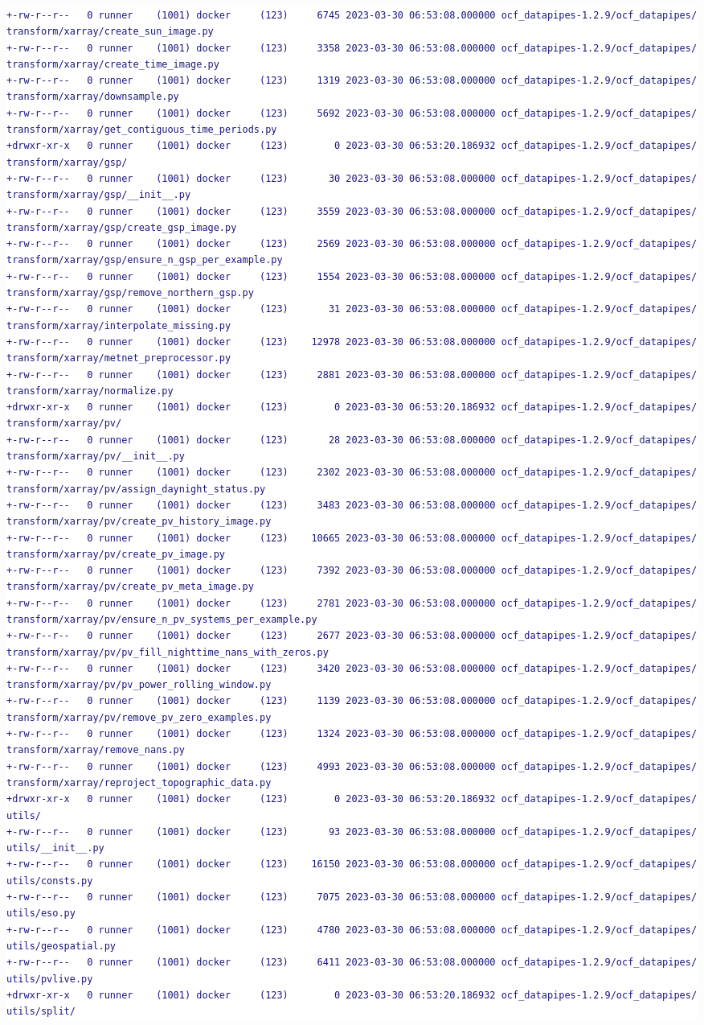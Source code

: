 ```diff
+-rw-r--r--   0 runner    (1001) docker     (123)     6745 2023-03-30 06:53:08.000000 ocf_datapipes-1.2.9/ocf_datapipes/transform/xarray/create_sun_image.py
+-rw-r--r--   0 runner    (1001) docker     (123)     3358 2023-03-30 06:53:08.000000 ocf_datapipes-1.2.9/ocf_datapipes/transform/xarray/create_time_image.py
+-rw-r--r--   0 runner    (1001) docker     (123)     1319 2023-03-30 06:53:08.000000 ocf_datapipes-1.2.9/ocf_datapipes/transform/xarray/downsample.py
+-rw-r--r--   0 runner    (1001) docker     (123)     5692 2023-03-30 06:53:08.000000 ocf_datapipes-1.2.9/ocf_datapipes/transform/xarray/get_contiguous_time_periods.py
+drwxr-xr-x   0 runner    (1001) docker     (123)        0 2023-03-30 06:53:20.186932 ocf_datapipes-1.2.9/ocf_datapipes/transform/xarray/gsp/
+-rw-r--r--   0 runner    (1001) docker     (123)       30 2023-03-30 06:53:08.000000 ocf_datapipes-1.2.9/ocf_datapipes/transform/xarray/gsp/__init__.py
+-rw-r--r--   0 runner    (1001) docker     (123)     3559 2023-03-30 06:53:08.000000 ocf_datapipes-1.2.9/ocf_datapipes/transform/xarray/gsp/create_gsp_image.py
+-rw-r--r--   0 runner    (1001) docker     (123)     2569 2023-03-30 06:53:08.000000 ocf_datapipes-1.2.9/ocf_datapipes/transform/xarray/gsp/ensure_n_gsp_per_example.py
+-rw-r--r--   0 runner    (1001) docker     (123)     1554 2023-03-30 06:53:08.000000 ocf_datapipes-1.2.9/ocf_datapipes/transform/xarray/gsp/remove_northern_gsp.py
+-rw-r--r--   0 runner    (1001) docker     (123)       31 2023-03-30 06:53:08.000000 ocf_datapipes-1.2.9/ocf_datapipes/transform/xarray/interpolate_missing.py
+-rw-r--r--   0 runner    (1001) docker     (123)    12978 2023-03-30 06:53:08.000000 ocf_datapipes-1.2.9/ocf_datapipes/transform/xarray/metnet_preprocessor.py
+-rw-r--r--   0 runner    (1001) docker     (123)     2881 2023-03-30 06:53:08.000000 ocf_datapipes-1.2.9/ocf_datapipes/transform/xarray/normalize.py
+drwxr-xr-x   0 runner    (1001) docker     (123)        0 2023-03-30 06:53:20.186932 ocf_datapipes-1.2.9/ocf_datapipes/transform/xarray/pv/
+-rw-r--r--   0 runner    (1001) docker     (123)       28 2023-03-30 06:53:08.000000 ocf_datapipes-1.2.9/ocf_datapipes/transform/xarray/pv/__init__.py
+-rw-r--r--   0 runner    (1001) docker     (123)     2302 2023-03-30 06:53:08.000000 ocf_datapipes-1.2.9/ocf_datapipes/transform/xarray/pv/assign_daynight_status.py
+-rw-r--r--   0 runner    (1001) docker     (123)     3483 2023-03-30 06:53:08.000000 ocf_datapipes-1.2.9/ocf_datapipes/transform/xarray/pv/create_pv_history_image.py
+-rw-r--r--   0 runner    (1001) docker     (123)    10665 2023-03-30 06:53:08.000000 ocf_datapipes-1.2.9/ocf_datapipes/transform/xarray/pv/create_pv_image.py
+-rw-r--r--   0 runner    (1001) docker     (123)     7392 2023-03-30 06:53:08.000000 ocf_datapipes-1.2.9/ocf_datapipes/transform/xarray/pv/create_pv_meta_image.py
+-rw-r--r--   0 runner    (1001) docker     (123)     2781 2023-03-30 06:53:08.000000 ocf_datapipes-1.2.9/ocf_datapipes/transform/xarray/pv/ensure_n_pv_systems_per_example.py
+-rw-r--r--   0 runner    (1001) docker     (123)     2677 2023-03-30 06:53:08.000000 ocf_datapipes-1.2.9/ocf_datapipes/transform/xarray/pv/pv_fill_nighttime_nans_with_zeros.py
+-rw-r--r--   0 runner    (1001) docker     (123)     3420 2023-03-30 06:53:08.000000 ocf_datapipes-1.2.9/ocf_datapipes/transform/xarray/pv/pv_power_rolling_window.py
+-rw-r--r--   0 runner    (1001) docker     (123)     1139 2023-03-30 06:53:08.000000 ocf_datapipes-1.2.9/ocf_datapipes/transform/xarray/pv/remove_pv_zero_examples.py
+-rw-r--r--   0 runner    (1001) docker     (123)     1324 2023-03-30 06:53:08.000000 ocf_datapipes-1.2.9/ocf_datapipes/transform/xarray/remove_nans.py
+-rw-r--r--   0 runner    (1001) docker     (123)     4993 2023-03-30 06:53:08.000000 ocf_datapipes-1.2.9/ocf_datapipes/transform/xarray/reproject_topographic_data.py
+drwxr-xr-x   0 runner    (1001) docker     (123)        0 2023-03-30 06:53:20.186932 ocf_datapipes-1.2.9/ocf_datapipes/utils/
+-rw-r--r--   0 runner    (1001) docker     (123)       93 2023-03-30 06:53:08.000000 ocf_datapipes-1.2.9/ocf_datapipes/utils/__init__.py
+-rw-r--r--   0 runner    (1001) docker     (123)    16150 2023-03-30 06:53:08.000000 ocf_datapipes-1.2.9/ocf_datapipes/utils/consts.py
+-rw-r--r--   0 runner    (1001) docker     (123)     7075 2023-03-30 06:53:08.000000 ocf_datapipes-1.2.9/ocf_datapipes/utils/eso.py
+-rw-r--r--   0 runner    (1001) docker     (123)     4780 2023-03-30 06:53:08.000000 ocf_datapipes-1.2.9/ocf_datapipes/utils/geospatial.py
+-rw-r--r--   0 runner    (1001) docker     (123)     6411 2023-03-30 06:53:08.000000 ocf_datapipes-1.2.9/ocf_datapipes/utils/pvlive.py
+drwxr-xr-x   0 runner    (1001) docker     (123)        0 2023-03-30 06:53:20.186932 ocf_datapipes-1.2.9/ocf_datapipes/utils/split/
```